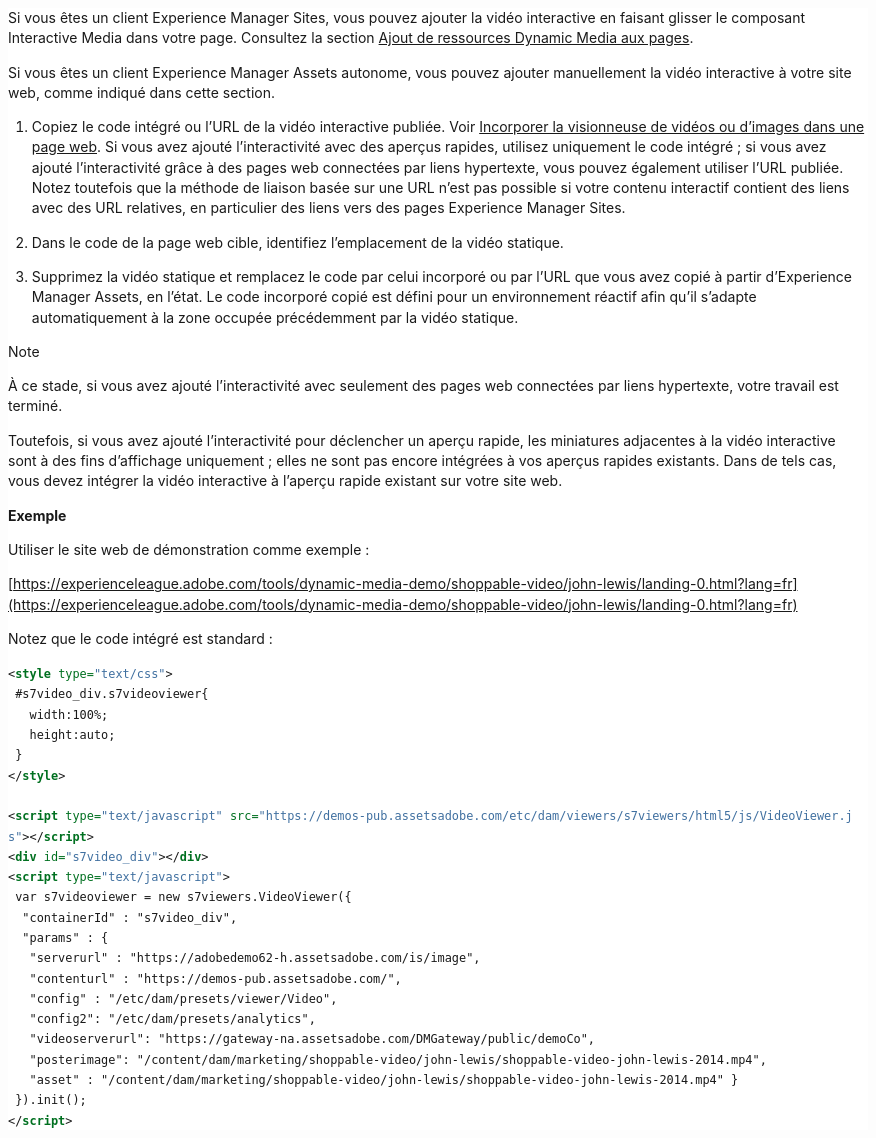 Si vous êtes un client Experience Manager Sites, vous pouvez ajouter la vidéo interactive en faisant glisser le composant Interactive Media dans votre page. Consultez la section [Ajout de ressources Dynamic Media aux pages](/help/assets/adding-dynamic-media-assets-to-pages.md).

Si vous êtes un client Experience Manager Assets autonome, vous pouvez ajouter manuellement la vidéo interactive à votre site web, comme indiqué dans cette section.

1. Copiez le code intégré ou l’URL de la vidéo interactive publiée.
Voir [Incorporer la visionneuse de vidéos ou d’images dans une page web](/help/assets/embed-code.md).
Si vous avez ajouté l’interactivité avec des aperçus rapides, utilisez uniquement le code intégré ; si vous avez ajouté l’interactivité grâce à des pages web connectées par liens hypertexte, vous pouvez également utiliser l’URL publiée. Notez toutefois que la méthode de liaison basée sur une URL n’est pas possible si votre contenu interactif contient des liens avec des URL relatives, en particulier des liens vers des pages Experience Manager Sites.

1. Dans le code de la page web cible, identifiez l’emplacement de la vidéo statique.
1. Supprimez la vidéo statique et remplacez le code par celui incorporé ou par l’URL que vous avez copié à partir d’Experience Manager Assets, en l’état.
Le code incorporé copié est défini pour un environnement réactif afin qu’il s’adapte automatiquement à la zone occupée précédemment par la vidéo statique.

>[!NOTE]
>
>À ce stade, si vous avez ajouté l’interactivité avec seulement des pages web connectées par liens hypertexte, votre travail est terminé.
>
>Toutefois, si vous avez ajouté l’interactivité pour déclencher un aperçu rapide, les miniatures adjacentes à la vidéo interactive sont à des fins d’affichage uniquement ; elles ne sont pas encore intégrées à vos aperçus rapides existants. Dans de tels cas, vous devez intégrer la vidéo interactive à l’aperçu rapide existant sur votre site web.

**Exemple**

Utiliser le site web de démonstration comme exemple :

[https://experienceleague.adobe.com/tools/dynamic-media-demo/shoppable-video/john-lewis/landing-0.html?lang=fr](https://experienceleague.adobe.com/tools/dynamic-media-demo/shoppable-video/john-lewis/landing-0.html?lang=fr)

Notez que le code intégré est standard :

```xml
<style type="text/css">
 #s7video_div.s7videoviewer{
   width:100%;
   height:auto;
 }
</style>

<script type="text/javascript" src="https://demos-pub.assetsadobe.com/etc/dam/viewers/s7viewers/html5/js/VideoViewer.js"></script>
<div id="s7video_div"></div>
<script type="text/javascript">
 var s7videoviewer = new s7viewers.VideoViewer({
  "containerId" : "s7video_div",
  "params" : {
   "serverurl" : "https://adobedemo62-h.assetsadobe.com/is/image",
   "contenturl" : "https://demos-pub.assetsadobe.com/",
   "config" : "/etc/dam/presets/viewer/Video",
   "config2": "/etc/dam/presets/analytics",
   "videoserverurl": "https://gateway-na.assetsadobe.com/DMGateway/public/demoCo",
   "posterimage": "/content/dam/marketing/shoppable-video/john-lewis/shoppable-video-john-lewis-2014.mp4",
   "asset" : "/content/dam/marketing/shoppable-video/john-lewis/shoppable-video-john-lewis-2014.mp4" }
 }).init();
</script>
```